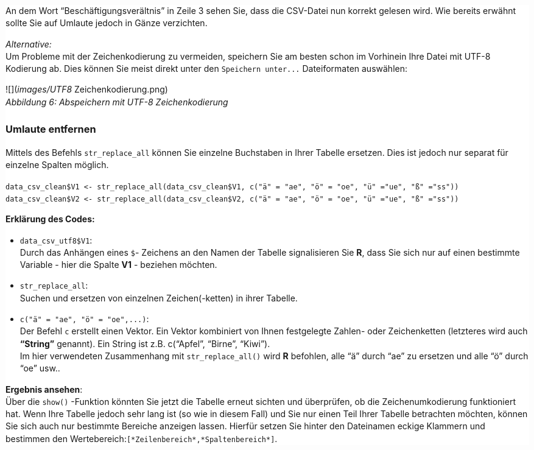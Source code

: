 An dem Wort “Beschäftigungsverältnis” in Zeile 3 sehen Sie, dass die
CSV-Datei nun korrekt gelesen wird. Wie bereits erwähnt sollte Sie auf
Umlaute jedoch in Gänze verzichten.  
  

*Alternative:*  
Um Probleme mit der Zeichenkodierung zu vermeiden, speichern Sie am
besten schon im Vorhinein Ihre Datei mit UTF-8 Kodierung ab. Dies können
Sie meist direkt unter den `Speichern unter...` Dateiformaten auswählen:

![](_images/UTF8_ Zeichenkodierung.png)  
*Abbildung 6: Abspeichern mit UTF-8 Zeichenkodierung*

### Umlaute entfernen 

Mittels des Befehls `str_replace_all` können Sie einzelne Buchstaben in
Ihrer Tabelle ersetzen. Dies ist jedoch nur separat für einzelne Spalten
möglich.

```
data_csv_clean$V1 <- str_replace_all(data_csv_clean$V1, c("ä" = "ae", "ö" = "oe", "ü" ="ue", "ß" ="ss"))
data_csv_clean$V2 <- str_replace_all(data_csv_clean$V2, c("ä" = "ae", "ö" = "oe", "ü" ="ue", "ß" ="ss"))
```
**Erklärung des Codes:**  

-   `data_csv_utf8$V1`:  
    Durch das Anhängen eines `$`- Zeichens an den Namen der Tabelle
    signalisieren Sie **R**, dass Sie sich nur auf einen bestimmte
    Variable - hier die Spalte **V1** - beziehen möchten.  

-   `str_replace_all`:  
    Suchen und ersetzen von einzelnen Zeichen(-ketten) in ihrer
    Tabelle.  

-   `c("ä" = "ae", "ö" = "oe",...)`:  
    Der Befehl `c` erstellt einen Vektor. Ein Vektor kombiniert von
    Ihnen festgelegte Zahlen- oder Zeichenketten (letzteres wird auch
    **“String”** genannt). Ein String ist z.B. c(“Apfel”, “Birne”,
    “Kiwi”).  
    Im hier verwendeten Zusammenhang mit `str_replace_all()` wird **R**
    befohlen, alle “ä” durch “ae” zu ersetzen und alle “ö” durch “oe”
    usw..  
      
      

**Ergebnis ansehen**:  
Über die `show()` -Funktion könnten Sie jetzt die Tabelle erneut sichten
und überprüfen, ob die Zeichenumkodierung funktioniert hat. Wenn Ihre
Tabelle jedoch sehr lang ist (so wie in diesem Fall) und Sie nur einen
Teil Ihrer Tabelle betrachten möchten, können Sie sich auch nur
bestimmte Bereiche anzeigen lassen. Hierfür setzen Sie hinter den
Dateinamen eckige Klammern und bestimmen den
Wertebereich:`[*Zeilenbereich*,*Spaltenbereich*]`.  
